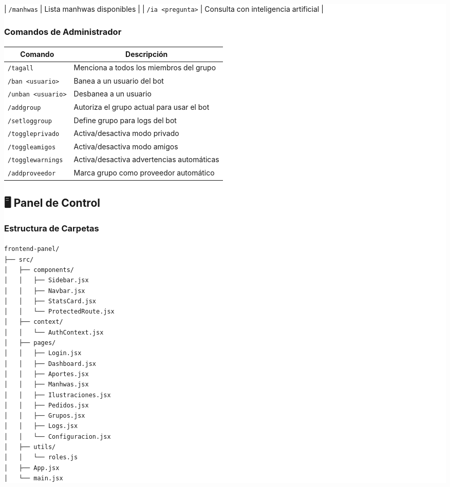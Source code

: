 | `/manhwas` | Lista manhwas disponibles |
| `/ia <pregunta>` | Consulta con inteligencia artificial |

### Comandos de Administrador
| Comando | Descripción |
|---------|-------------|
| `/tagall` | Menciona a todos los miembros del grupo |
| `/ban <usuario>` | Banea a un usuario del bot |
| `/unban <usuario>` | Desbanea a un usuario |
| `/addgroup` | Autoriza el grupo actual para usar el bot |
| `/setloggroup` | Define grupo para logs del bot |
| `/toggleprivado` | Activa/desactiva modo privado |
| `/toggleamigos` | Activa/desactiva modo amigos |
| `/togglewarnings` | Activa/desactiva advertencias automáticas |
| `/addproveedor` | Marca grupo como proveedor automático |

## 🖥️ Panel de Control

### Estructura de Carpetas
```
frontend-panel/
├── src/
│   ├── components/
│   │   ├── Sidebar.jsx
│   │   ├── Navbar.jsx
│   │   ├── StatsCard.jsx
│   │   └── ProtectedRoute.jsx
│   ├── context/
│   │   └── AuthContext.jsx
│   ├── pages/
│   │   ├── Login.jsx
│   │   ├── Dashboard.jsx
│   │   ├── Aportes.jsx
│   │   ├── Manhwas.jsx
│   │   ├── Ilustraciones.jsx
│   │   ├── Pedidos.jsx
│   │   ├── Grupos.jsx
│   │   ├── Logs.jsx
│   │   └── Configuracion.jsx
│   ├── utils/
│   │   └── roles.js
│   ├── App.jsx
│   └── main.jsx
```
